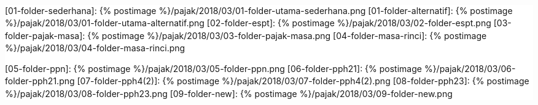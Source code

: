 [//]: <> ( -- -- -- links below -- -- -- )

[local-whats-next]:     /pajak/2018/02/09/berkas-pajak-bagan-akun.html

[01-folder-sederhana]:  {% postimage %}/pajak/2018/03/01-folder-utama-sederhana.png
[01-folder-alternatif]: {% postimage %}/pajak/2018/03/01-folder-utama-alternatif.png
[02-folder-espt]:       {% postimage %}/pajak/2018/03/02-folder-espt.png
[03-folder-pajak-masa]: {% postimage %}/pajak/2018/03/03-folder-pajak-masa.png
[04-folder-masa-rinci]: {% postimage %}/pajak/2018/03/04-folder-masa-rinci.png

[05-folder-ppn]:        {% postimage %}/pajak/2018/03/05-folder-ppn.png
[06-folder-pph21]:      {% postimage %}/pajak/2018/03/06-folder-pph21.png
[07-folder-pph4(2)]:    {% postimage %}/pajak/2018/03/07-folder-pph4(2).png
[08-folder-pph23]:      {% postimage %}/pajak/2018/03/08-folder-pph23.png
[09-folder-new]:        {% postimage %}/pajak/2018/03/09-folder-new.png
